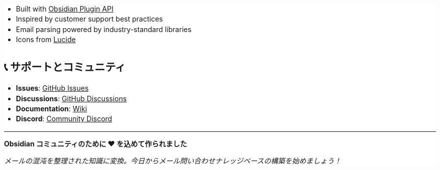 - Built with [Obsidian Plugin API](https://github.com/obsidianmd/obsidian-api)
- Inspired by customer support best practices
- Email parsing powered by industry-standard libraries
- Icons from [Lucide](https://lucide.dev/)

## 📞 サポートとコミュニティ

- **Issues**: [GitHub Issues](https://github.com/your-repo/issues)
- **Discussions**: [GitHub Discussions](https://github.com/your-repo/discussions)  
- **Documentation**: [Wiki](https://github.com/your-repo/wiki)
- **Discord**: [Community Discord](https://discord.gg/your-channel)

---

**Obsidian コミュニティのために ❤️ を込めて作られました**

*メールの混沌を整理された知識に変換。今日からメール問い合わせナレッジベースの構築を始めましょう！*